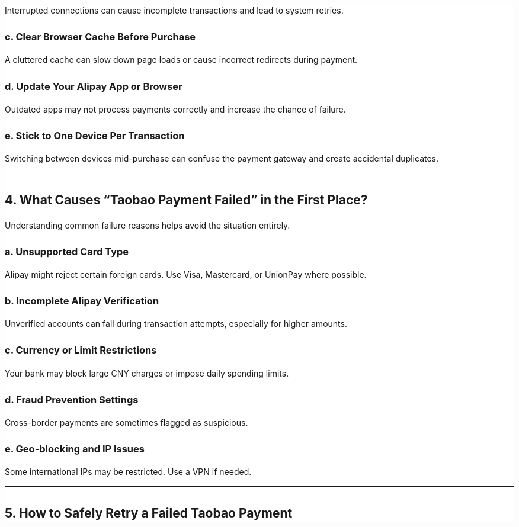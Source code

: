 Interrupted connections can cause incomplete transactions and lead to system retries.

### c. Clear Browser Cache Before Purchase

A cluttered cache can slow down page loads or cause incorrect redirects during payment.

### d. Update Your Alipay App or Browser

Outdated apps may not process payments correctly and increase the chance of failure.

### e. Stick to One Device Per Transaction

Switching between devices mid-purchase can confuse the payment gateway and create accidental duplicates.

---

## 4. What Causes “Taobao Payment Failed” in the First Place?

Understanding common failure reasons helps avoid the situation entirely.

### a. Unsupported Card Type

Alipay might reject certain foreign cards. Use Visa, Mastercard, or UnionPay where possible.

### b. Incomplete Alipay Verification

Unverified accounts can fail during transaction attempts, especially for higher amounts.

### c. Currency or Limit Restrictions

Your bank may block large CNY charges or impose daily spending limits.

### d. Fraud Prevention Settings

Cross-border payments are sometimes flagged as suspicious.

### e. Geo-blocking and IP Issues

Some international IPs may be restricted. Use a VPN if needed.

---

## 5. How to Safely Retry a Failed Taobao Payment

<script async src="https://pagead2.googlesyndication.com/pagead/js/adsbygoogle.js?client=ca-pub-2784742237479601"
     crossorigin="anonymous"></script>

<ins class="adsbygoogle"
     style="display:block"
     data-ad-client="ca-pub-2784742237479601"
     data-ad-slot="3760872290"
     data-ad-format="auto"
     data-full-width-responsive="true"></ins>
<script>
     (adsbygoogle = window.adsbygoogle || []).push({});
</script>

